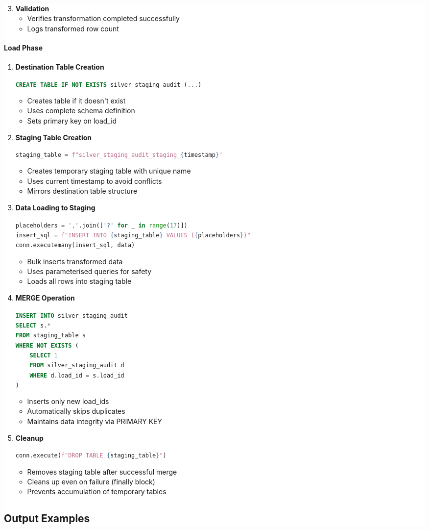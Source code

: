 3. **Validation**
   - Verifies transformation completed successfully
   - Logs transformed row count

#### Load Phase

1. **Destination Table Creation**
   ```sql
   CREATE TABLE IF NOT EXISTS silver_staging_audit (...)
   ```
   - Creates table if it doesn't exist
   - Uses complete schema definition
   - Sets primary key on load_id

2. **Staging Table Creation**
   ```python
   staging_table = f"silver_staging_audit_staging_{timestamp}"
   ```
   - Creates temporary staging table with unique name
   - Uses current timestamp to avoid conflicts
   - Mirrors destination table structure

3. **Data Loading to Staging**
   ```python
   placeholders = ','.join(['?' for _ in range(17)])
   insert_sql = f"INSERT INTO {staging_table} VALUES ({placeholders})"
   conn.executemany(insert_sql, data)
   ```
   - Bulk inserts transformed data
   - Uses parameterised queries for safety
   - Loads all rows into staging table

4. **MERGE Operation**
   ```sql
   INSERT INTO silver_staging_audit
   SELECT s.*
   FROM staging_table s
   WHERE NOT EXISTS (
       SELECT 1 
       FROM silver_staging_audit d 
       WHERE d.load_id = s.load_id
   )
   ```
   - Inserts only new load_ids
   - Automatically skips duplicates
   - Maintains data integrity via PRIMARY KEY

5. **Cleanup**
   ```python
   conn.execute(f"DROP TABLE {staging_table}")
   ```
   - Removes staging table after successful merge
   - Cleans up even on failure (finally block)
   - Prevents accumulation of temporary tables

## Output Examples
